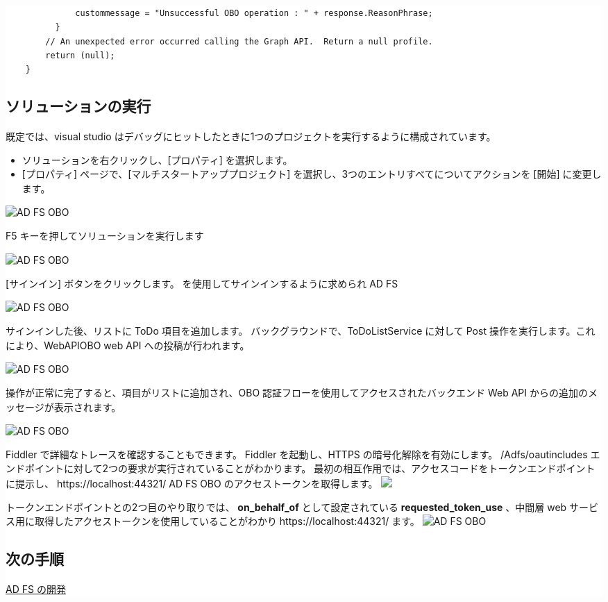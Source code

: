 ```
              custommessage = "Unsuccessful OBO operation : " + response.ReasonPhrase;
          }
        // An unexpected error occurred calling the Graph API.  Return a null profile.
        return (null);
    }
```

## <a name="running-the-solution"></a>ソリューションの実行

既定では、visual studio はデバッグにヒットしたときに1つのプロジェクトを実行するように構成されています。

* ソリューションを右クリックし、[プロパティ] を選択します。
* [プロパティ] ページで、[マルチスタートアッププロジェクト] を選択し、3つのエントリすべてについてアクションを [開始] に変更します。

![AD FS OBO](media/AD-FS-On-behalf-of-Authentication-in-Windows-Server-2016/ADFS_OBO14.PNG)

F5 キーを押してソリューションを実行します

![AD FS OBO](media/AD-FS-On-behalf-of-Authentication-in-Windows-Server-2016/ADFS_OBO24.PNG)

[サインイン] ボタンをクリックします。 を使用してサインインするように求められ AD FS

![AD FS OBO](media/AD-FS-On-behalf-of-Authentication-in-Windows-Server-2016/ADFS_OBO25.PNG)

サインインした後、リストに ToDo 項目を追加します。 バックグラウンドで、ToDoListService に対して Post 操作を実行します。これにより、WebAPIOBO web API への投稿が行われます。

![AD FS OBO](media/AD-FS-On-behalf-of-Authentication-in-Windows-Server-2016/ADFS_OBO26.PNG)

操作が正常に完了すると、項目がリストに追加され、OBO 認証フローを使用してアクセスされたバックエンド Web API からの追加のメッセージが表示されます。

![AD FS OBO](media/AD-FS-On-behalf-of-Authentication-in-Windows-Server-2016/ADFS_OBO27.PNG)

Fiddler で詳細なトレースを確認することもできます。 Fiddler を起動し、HTTPS の暗号化解除を有効にします。 /Adfs/oautincludes エンドポイントに対して2つの要求が実行されていることがわかります。
最初の相互作用では、アクセスコードをトークンエンドポイントに提示し、 https://localhost:44321/ AD FS OBO のアクセストークンを取得します。 ![](media/AD-FS-On-behalf-of-Authentication-in-Windows-Server-2016/ADFS_OBO22.PNG)

トークンエンドポイントとの2つ目のやり取りでは、 **on_behalf_of** として設定されている **requested_token_use** 、中間層 web サービス用に取得したアクセストークンを使用していることがわかり https://localhost:44321/ ます。
![AD FS OBO](media/AD-FS-On-behalf-of-Authentication-in-Windows-Server-2016/ADFS_OBO23.PNG)

## <a name="next-steps"></a>次の手順
[AD FS の開発](../../ad-fs/AD-FS-Development.md)
